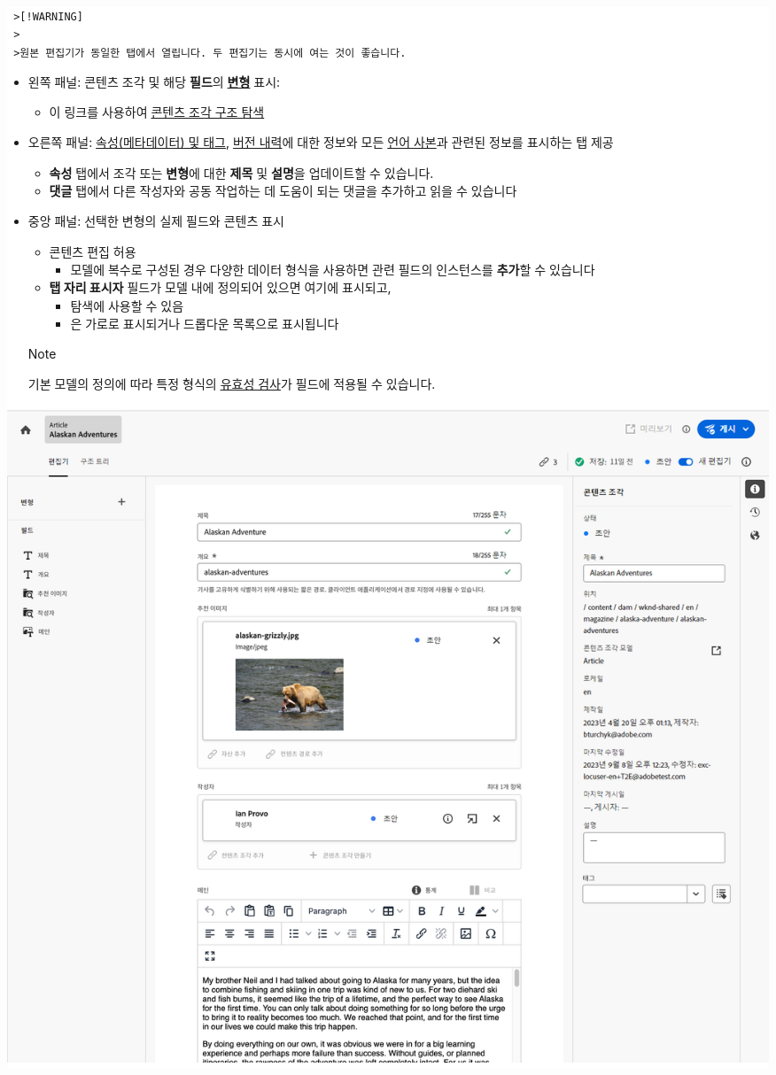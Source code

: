      >[!WARNING]
     >
     >원본 편집기가 동일한 탭에서 열립니다. 두 편집기는 동시에 여는 것이 좋습니다.

* 왼쪽 패널: 콘텐츠 조각 및 해당 **필드**&#x200B;의 **[변형](#variations)** 표시:
   * 이 링크를 사용하여 [콘텐츠 조각 구조 탐색](#navigate-structure)
* 오른쪽 패널: [속성(메타데이터) 및 태그](#view-properties-tags), [버전 내력](#view-version-history)에 대한 정보와 모든 [언어 사본](#view-language-copies)과 관련된 정보를 표시하는 탭 제공
   * **속성** 탭에서 조각 또는 **변형**&#x200B;에 대한 **제목** 및 **설명**&#x200B;을 업데이트할 수 있습니다.
   * **댓글** 탭에서 다른 작성자와 공동 작업하는 데 도움이 되는 댓글을 추가하고 읽을 수 있습니다
* 중앙 패널: 선택한 변형의 실제 필드와 콘텐츠 표시
   * 콘텐츠 편집 허용
      * 모델에 복수로 구성된 경우 다양한 데이터 형식을 사용하면 관련 필드의 인스턴스를 **추가**&#x200B;할 수 있습니다
   * **탭 자리 표시자** 필드가 모델 내에 정의되어 있으면 여기에 표시되고,
      * 탐색에 사용할 수 있음
      * 은 가로로 표시되거나 드롭다운 목록으로 표시됩니다

  >[!NOTE]
  >
  >기본 모델의 정의에 따라 특정 형식의 [유효성 검사](/help/assets/content-fragments/content-fragments-models.md#validation)가 필드에 적용될 수 있습니다.

![콘텐츠 조각 편집기 - 개요](assets/cf-authoring-overview.png)

